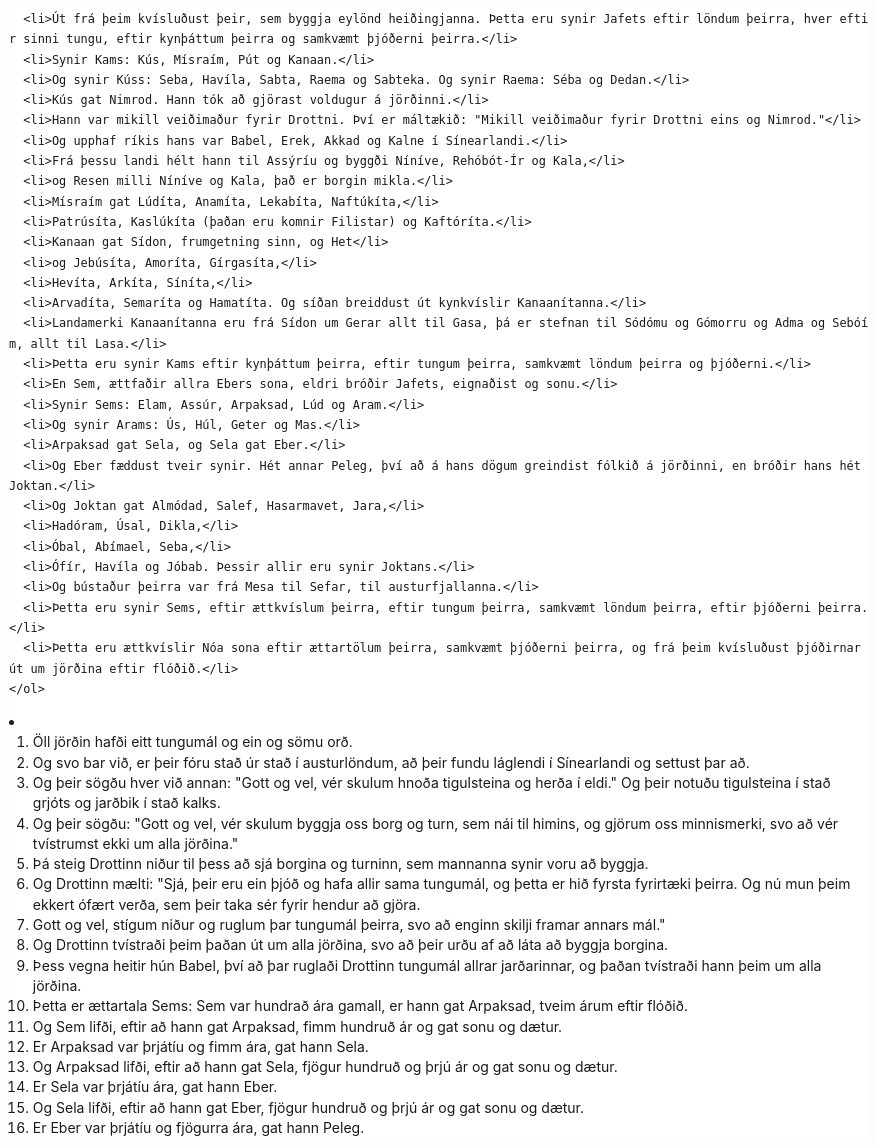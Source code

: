      <li>Út frá þeim kvísluðust þeir, sem byggja eylönd heiðingjanna. Þetta eru synir Jafets eftir löndum þeirra, hver eftir sinni tungu, eftir kynþáttum þeirra og samkvæmt þjóðerni þeirra.</li>
      <li>Synir Kams: Kús, Mísraím, Pút og Kanaan.</li>
      <li>Og synir Kúss: Seba, Havíla, Sabta, Raema og Sabteka. Og synir Raema: Séba og Dedan.</li>
      <li>Kús gat Nimrod. Hann tók að gjörast voldugur á jörðinni.</li>
      <li>Hann var mikill veiðimaður fyrir Drottni. Því er máltækið: "Mikill veiðimaður fyrir Drottni eins og Nimrod."</li>
      <li>Og upphaf ríkis hans var Babel, Erek, Akkad og Kalne í Sínearlandi.</li>
      <li>Frá þessu landi hélt hann til Assýríu og byggði Níníve, Rehóbót-Ír og Kala,</li>
      <li>og Resen milli Níníve og Kala, það er borgin mikla.</li>
      <li>Mísraím gat Lúdíta, Anamíta, Lekabíta, Naftúkíta,</li>
      <li>Patrúsíta, Kaslúkíta (þaðan eru komnir Filistar) og Kaftóríta.</li>
      <li>Kanaan gat Sídon, frumgetning sinn, og Het</li>
      <li>og Jebúsíta, Amoríta, Gírgasíta,</li>
      <li>Hevíta, Arkíta, Síníta,</li>
      <li>Arvadíta, Semaríta og Hamatíta. Og síðan breiddust út kynkvíslir Kanaanítanna.</li>
      <li>Landamerki Kanaanítanna eru frá Sídon um Gerar allt til Gasa, þá er stefnan til Sódómu og Gómorru og Adma og Sebóím, allt til Lasa.</li>
      <li>Þetta eru synir Kams eftir kynþáttum þeirra, eftir tungum þeirra, samkvæmt löndum þeirra og þjóðerni.</li>
      <li>En Sem, ættfaðir allra Ebers sona, eldri bróðir Jafets, eignaðist og sonu.</li>
      <li>Synir Sems: Elam, Assúr, Arpaksad, Lúd og Aram.</li>
      <li>Og synir Arams: Ús, Húl, Geter og Mas.</li>
      <li>Arpaksad gat Sela, og Sela gat Eber.</li>
      <li>Og Eber fæddust tveir synir. Hét annar Peleg, því að á hans dögum greindist fólkið á jörðinni, en bróðir hans hét Joktan.</li>
      <li>Og Joktan gat Almódad, Salef, Hasarmavet, Jara,</li>
      <li>Hadóram, Úsal, Dikla,</li>
      <li>Óbal, Abímael, Seba,</li>
      <li>Ófír, Havíla og Jóbab. Þessir allir eru synir Joktans.</li>
      <li>Og bústaður þeirra var frá Mesa til Sefar, til austurfjallanna.</li>
      <li>Þetta eru synir Sems, eftir ættkvíslum þeirra, eftir tungum þeirra, samkvæmt löndum þeirra, eftir þjóðerni þeirra.</li>
      <li>Þetta eru ættkvíslir Nóa sona eftir ættartölum þeirra, samkvæmt þjóðerni þeirra, og frá þeim kvísluðust þjóðirnar út um jörðina eftir flóðið.</li>
    </ol>
  </li>
  <li>
    <ol>
      <li>Öll jörðin hafði eitt tungumál og ein og sömu orð.</li>
      <li>Og svo bar við, er þeir fóru stað úr stað í austurlöndum, að þeir fundu láglendi í Sínearlandi og settust þar að.</li>
      <li>Og þeir sögðu hver við annan: "Gott og vel, vér skulum hnoða tigulsteina og herða í eldi." Og þeir notuðu tigulsteina í stað grjóts og jarðbik í stað kalks.</li>
      <li>Og þeir sögðu: "Gott og vel, vér skulum byggja oss borg og turn, sem nái til himins, og gjörum oss minnismerki, svo að vér tvístrumst ekki um alla jörðina."</li>
      <li>Þá steig Drottinn niður til þess að sjá borgina og turninn, sem mannanna synir voru að byggja.</li>
      <li>Og Drottinn mælti: "Sjá, þeir eru ein þjóð og hafa allir sama tungumál, og þetta er hið fyrsta fyrirtæki þeirra. Og nú mun þeim ekkert ófært verða, sem þeir taka sér fyrir hendur að gjöra.</li>
      <li>Gott og vel, stígum niður og ruglum þar tungumál þeirra, svo að enginn skilji framar annars mál."</li>
      <li>Og Drottinn tvístraði þeim þaðan út um alla jörðina, svo að þeir urðu af að láta að byggja borgina.</li>
      <li>Þess vegna heitir hún Babel, því að þar ruglaði Drottinn tungumál allrar jarðarinnar, og þaðan tvístraði hann þeim um alla jörðina.</li>
      <li>Þetta er ættartala Sems: Sem var hundrað ára gamall, er hann gat Arpaksad, tveim árum eftir flóðið.</li>
      <li>Og Sem lifði, eftir að hann gat Arpaksad, fimm hundruð ár og gat sonu og dætur.</li>
      <li>Er Arpaksad var þrjátíu og fimm ára, gat hann Sela.</li>
      <li>Og Arpaksad lifði, eftir að hann gat Sela, fjögur hundruð og þrjú ár og gat sonu og dætur.</li>
      <li>Er Sela var þrjátíu ára, gat hann Eber.</li>
      <li>Og Sela lifði, eftir að hann gat Eber, fjögur hundruð og þrjú ár og gat sonu og dætur.</li>
      <li>Er Eber var þrjátíu og fjögurra ára, gat hann Peleg.</li>